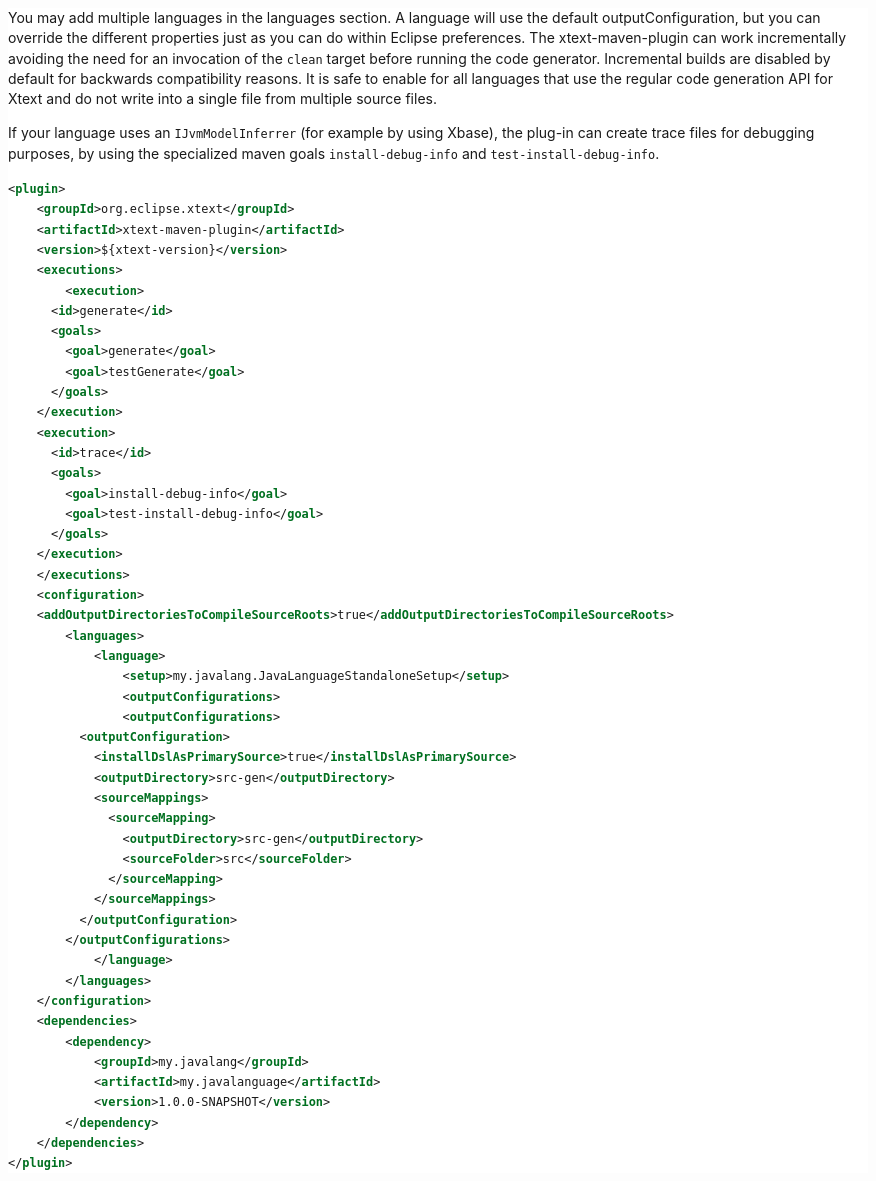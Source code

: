 You may add multiple languages in the languages section. A language will use the default outputConfiguration, but you can override the different properties just as you can do within Eclipse preferences. The xtext-maven-plugin can work incrementally avoiding the need for an invocation of the `clean` target before running the code generator. Incremental builds are disabled by default for backwards compatibility reasons. It is safe to enable for all languages that use the regular code generation API for Xtext and do not write into a single file from multiple source files.

If your language uses an `IJvmModelInferrer` (for example by using Xbase), the plug-in can create trace files for debugging purposes,
by using the specialized maven goals `install-debug-info` and `test-install-debug-info`.

```xml
<plugin>
	<groupId>org.eclipse.xtext</groupId>
	<artifactId>xtext-maven-plugin</artifactId>
	<version>${xtext-version}</version>
	<executions>
		<execution>
      <id>generate</id>
      <goals>
        <goal>generate</goal>
        <goal>testGenerate</goal>
      </goals>
    </execution>
    <execution>
      <id>trace</id>
      <goals>
        <goal>install-debug-info</goal>
        <goal>test-install-debug-info</goal>
      </goals>
    </execution>
	</executions>
	<configuration>
    <addOutputDirectoriesToCompileSourceRoots>true</addOutputDirectoriesToCompileSourceRoots>
		<languages>
			<language>
				<setup>my.javalang.JavaLanguageStandaloneSetup</setup>
				<outputConfigurations>
				<outputConfigurations>
          <outputConfiguration>
            <installDslAsPrimarySource>true</installDslAsPrimarySource>
            <outputDirectory>src-gen</outputDirectory>
            <sourceMappings>
              <sourceMapping>
                <outputDirectory>src-gen</outputDirectory>
                <sourceFolder>src</sourceFolder>
              </sourceMapping>
            </sourceMappings>
          </outputConfiguration>
        </outputConfigurations>
			</language>
		</languages>
	</configuration>
	<dependencies>
		<dependency>
			<groupId>my.javalang</groupId>
			<artifactId>my.javalanguage</artifactId>
			<version>1.0.0-SNAPSHOT</version>
		</dependency>
	</dependencies>
</plugin>
```

